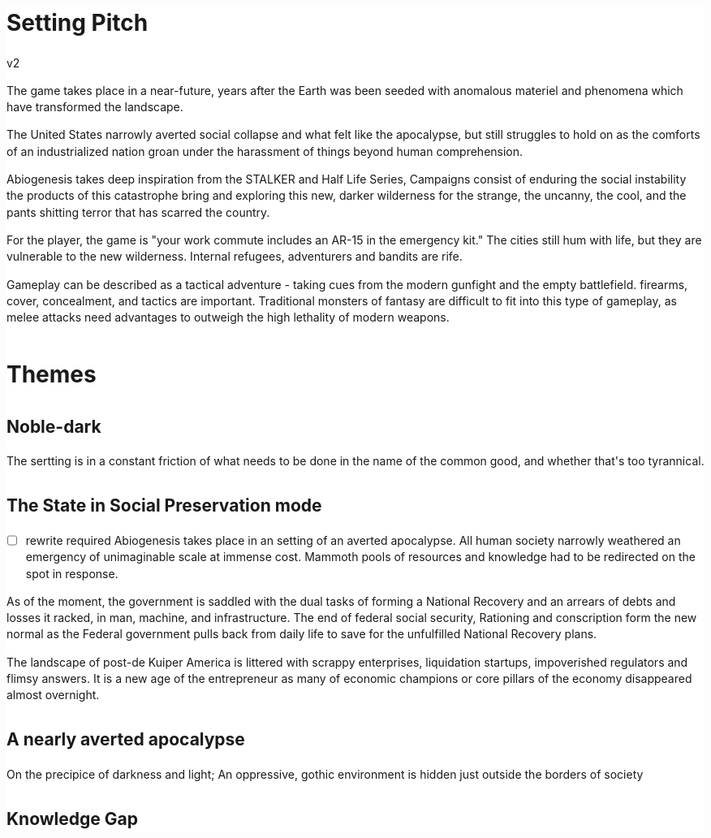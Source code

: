 # Setting Pitch
v2

The game takes place in a near-future, years after the Earth was been seeded with anomalous materiel and phenomena which have transformed the landscape.

The United States narrowly averted social collapse and what felt like the apocalypse, but still struggles to hold on as the comforts of an industrialized nation groan under the harassment of things beyond human comprehension.

Abiogenesis takes deep inspiration from the STALKER and Half Life Series,  Campaigns consist of enduring the social instability the products of this catastrophe bring and exploring this new, darker wilderness for the strange, the uncanny, the cool, and the pants shitting terror that has scarred the country.

For the player, the game is "your work commute includes an AR-15 in the emergency kit." The cities still hum with life, but they are vulnerable to the new wilderness. Internal refugees, adventurers and bandits are rife.

Gameplay can be described as a tactical adventure - taking cues from the modern gunfight and the empty battlefield. firearms, cover, concealment, and tactics are important. Traditional monsters of fantasy are difficult to fit into this type of gameplay, as melee attacks need advantages to outweigh the high lethality of modern weapons.

#  Themes
## Noble-dark

 The sertting is in a constant friction of what needs to be done in the name of the common good, and whether that's too tyrannical.
## The State in Social Preservation mode
- [ ] rewrite required
Abiogenesis takes place in an setting of an averted apocalypse. All human society narrowly weathered an emergency of unimaginable scale at immense cost. Mammoth pools of resources and knowledge had to be redirected on the spot in response.

As of the moment, the government is saddled with the dual tasks of forming a National Recovery and an arrears of debts and losses it racked, in man, machine, and infrastructure. The end of federal social security, Rationing and conscription form the new normal as the Federal government pulls back from daily life to save for the unfulfilled National Recovery plans.

The landscape of post-de Kuiper America is littered with scrappy enterprises, liquidation startups, impoverished regulators and flimsy answers. It is a new age of the entrepreneur as many of economic champions or core pillars of the economy disappeared almost overnight.
## A nearly averted apocalypse
On the precipice of darkness and light; An oppressive, gothic environment is hidden just outside the borders of society

## Knowledge Gap
  